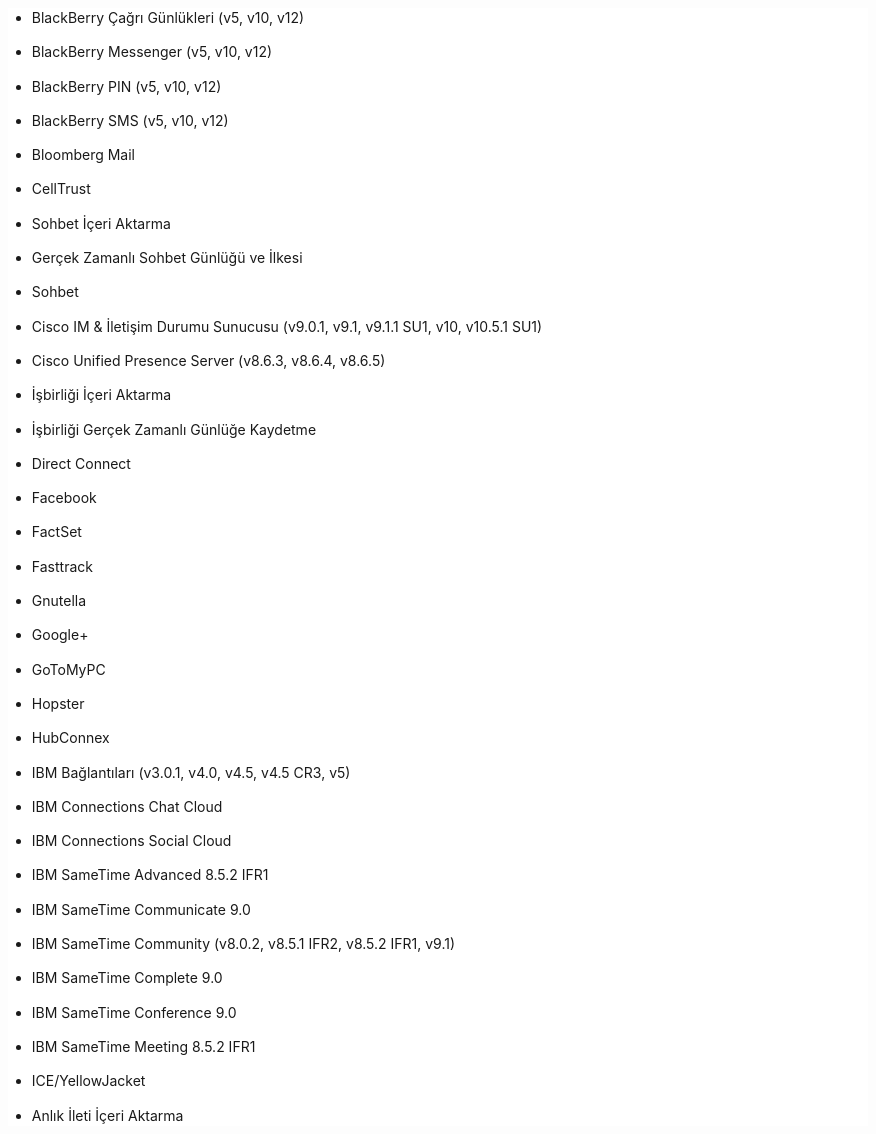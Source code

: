 - BlackBerry Çağrı Günlükleri (v5, v10, v12)

- BlackBerry Messenger (v5, v10, v12)

- BlackBerry PIN (v5, v10, v12)

- BlackBerry SMS (v5, v10, v12)

- Bloomberg Mail

- CellTrust

- Sohbet İçeri Aktarma

- Gerçek Zamanlı Sohbet Günlüğü ve İlkesi

- Sohbet

- Cisco IM &amp; İletişim Durumu Sunucusu (v9.0.1, v9.1, v9.1.1 SU1, v10, v10.5.1 SU1)

- Cisco Unified Presence Server (v8.6.3, v8.6.4, v8.6.5)

- İşbirliği İçeri Aktarma

- İşbirliği Gerçek Zamanlı Günlüğe Kaydetme

- Direct Connect

- Facebook

- FactSet

- Fasttrack

- Gnutella

- Google+

- GoToMyPC

- Hopster

- HubConnex

- IBM Bağlantıları (v3.0.1, v4.0, v4.5, v4.5 CR3, v5)

- IBM Connections Chat Cloud

- IBM Connections Social Cloud

- IBM SameTime Advanced 8.5.2 IFR1

- IBM SameTime Communicate 9.0

- IBM SameTime Community (v8.0.2, v8.5.1 IFR2, v8.5.2 IFR1, v9.1)

- IBM SameTime Complete 9.0

- IBM SameTime Conference 9.0

- IBM SameTime Meeting 8.5.2 IFR1

- ICE/YellowJacket

- Anlık İleti İçeri Aktarma
